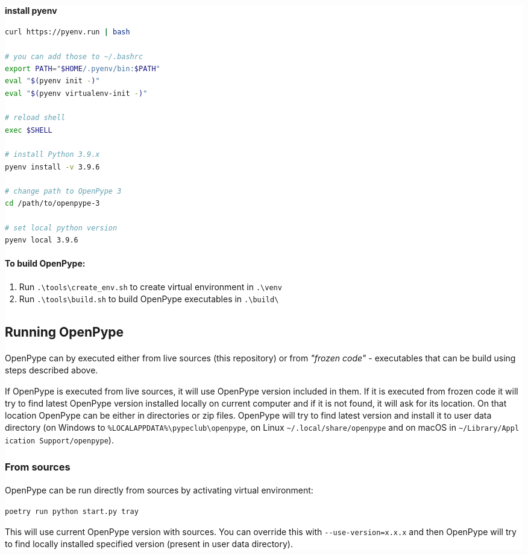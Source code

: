 **install pyenv**
```sh
curl https://pyenv.run | bash

# you can add those to ~/.bashrc
export PATH="$HOME/.pyenv/bin:$PATH"
eval "$(pyenv init -)"
eval "$(pyenv virtualenv-init -)"

# reload shell
exec $SHELL

# install Python 3.9.x
pyenv install -v 3.9.6

# change path to OpenPype 3
cd /path/to/openpype-3

# set local python version
pyenv local 3.9.6

```
</details>

#### To build OpenPype:

1) Run `.\tools\create_env.sh` to create virtual environment in `.\venv`
2) Run `.\tools\build.sh` to build OpenPype executables in `.\build\`


Running OpenPype
----------------

OpenPype can by executed either from live sources (this repository) or from
*"frozen code"* - executables that can be build using steps described above.

If OpenPype is executed from live sources, it will use OpenPype version included in them. If
it is executed from frozen code it will try to find latest OpenPype version installed locally
on current computer and if it is not found, it will ask for its location. On that location
OpenPype can be either in directories or zip files. OpenPype will try to find latest version and
install it to user data directory (on Windows to `%LOCALAPPDATA%\pypeclub\openpype`, on Linux
`~/.local/share/openpype` and on macOS in `~/Library/Application Support/openpype`).

### From sources
OpenPype can be run directly from sources by activating virtual environment:

```sh
poetry run python start.py tray
```

This will use current OpenPype version with sources. You can override this with `--use-version=x.x.x` and
then OpenPype will try to find locally installed specified version (present in user data directory).
